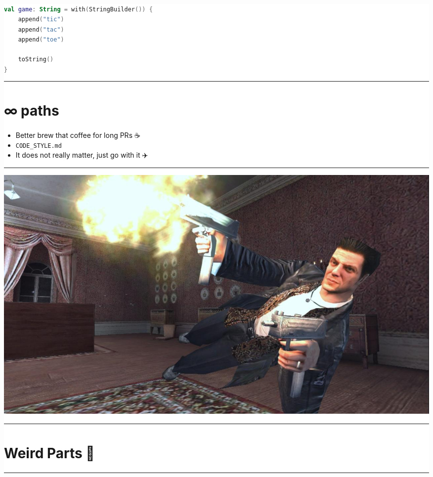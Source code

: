 ```kotlin
val game: String = with(StringBuilder()) {
    append("tic")
    append("tac")
    append("toe")

    toString()
}
```

---

# ∞ paths

* Better brew that coffee for long PRs :coffee:
* `CODE_STYLE.md`
* It does not really matter, just go with it :airplane:

---

![bg original](images/max-jumping.jpg)

---

# Weird Parts :jack_o_lantern:

---
